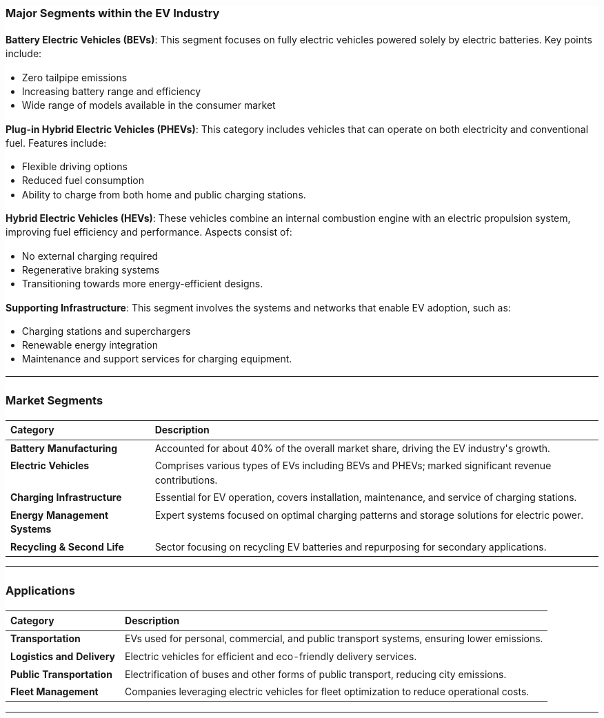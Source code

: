 
### Major Segments within the EV Industry

**Battery Electric Vehicles (BEVs)**: This segment focuses on fully electric vehicles powered solely by electric batteries. Key points include:

- Zero tailpipe emissions
- Increasing battery range and efficiency
- Wide range of models available in the consumer market

**Plug-in Hybrid Electric Vehicles (PHEVs)**: This category includes vehicles that can operate on both electricity and conventional fuel. Features include:

- Flexible driving options
- Reduced fuel consumption
- Ability to charge from both home and public charging stations.

**Hybrid Electric Vehicles (HEVs)**: These vehicles combine an internal combustion engine with an electric propulsion system, improving fuel efficiency and performance. Aspects consist of:

- No external charging required
- Regenerative braking systems
- Transitioning towards more energy-efficient designs.

**Supporting Infrastructure**: This segment involves the systems and networks that enable EV adoption, such as:

- Charging stations and superchargers
- Renewable energy integration
- Maintenance and support services for charging equipment.

---

### Market Segments

| Category                      | Description                                                                         |
| :----------------------------- | :---------------------------------------------------------------------------------- |
| **Battery Manufacturing**       | Accounted for about 40% of the overall market share, driving the EV industry's growth. |
| **Electric Vehicles**           | Comprises various types of EVs including BEVs and PHEVs; marked significant revenue contributions. |
| **Charging Infrastructure**     | Essential for EV operation, covers installation, maintenance, and service of charging stations. |
| **Energy Management Systems**   | Expert systems focused on optimal charging patterns and storage solutions for electric power. |
| **Recycling & Second Life**     | Sector focusing on recycling EV batteries and repurposing for secondary applications.   |

---

### Applications

| Category                  | Description                                                                            |
| :------------------------ | :----------------------------------------------------------------------------------- |
| **Transportation**        | EVs used for personal, commercial, and public transport systems, ensuring lower emissions. |
| **Logistics and Delivery**| Electric vehicles for efficient and eco-friendly delivery services.                  |
| **Public Transportation** | Electrification of buses and other forms of public transport, reducing city emissions. |
| **Fleet Management**      | Companies leveraging electric vehicles for fleet optimization to reduce operational costs. |

---
